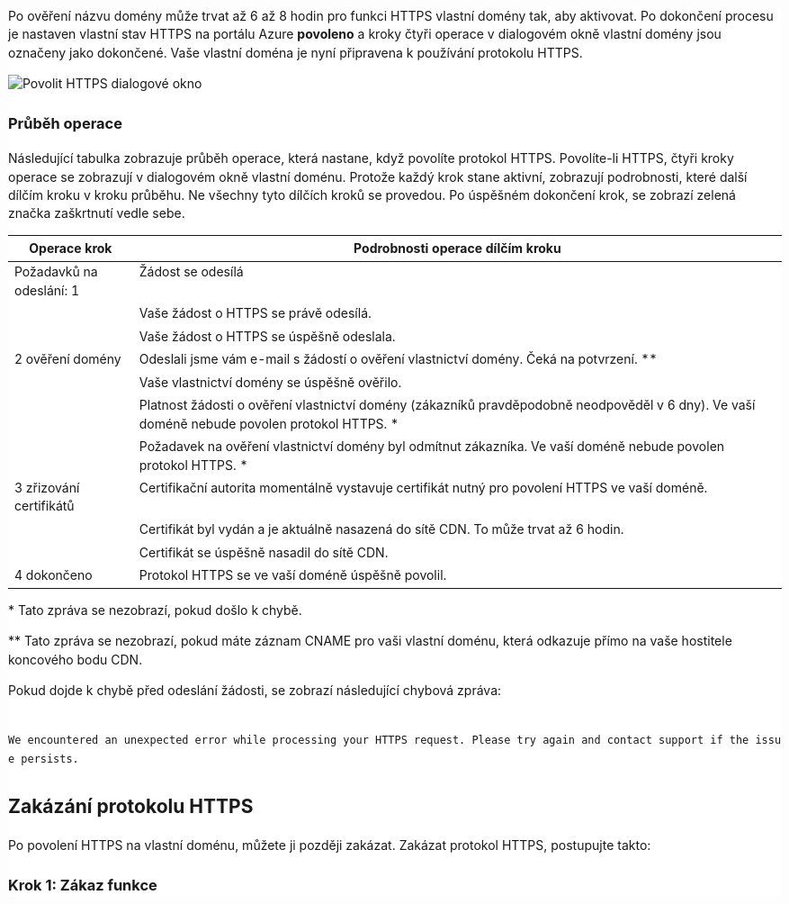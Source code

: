 Po ověření názvu domény může trvat až 6 až 8 hodin pro funkci HTTPS vlastní domény tak, aby aktivovat. Po dokončení procesu je nastaven vlastní stav HTTPS na portálu Azure **povoleno** a kroky čtyři operace v dialogovém okně vlastní domény jsou označeny jako dokončené. Vaše vlastní doména je nyní připravena k používání protokolu HTTPS.

![Povolit HTTPS dialogové okno](./media/cdn-custom-ssl/cdn-enable-custom-ssl-complete.png)

### <a name="operation-progress"></a>Průběh operace

Následující tabulka zobrazuje průběh operace, která nastane, když povolíte protokol HTTPS. Povolíte-li HTTPS, čtyři kroky operace se zobrazují v dialogovém okně vlastní doménu. Protože každý krok stane aktivní, zobrazují podrobnosti, které další dílčím kroku v kroku průběhu. Ne všechny tyto dílčích kroků se provedou. Po úspěšném dokončení krok, se zobrazí zelená značka zaškrtnutí vedle sebe. 

| Operace krok | Podrobnosti operace dílčím kroku | 
| --- | --- |
| Požadavků na odeslání: 1 | Žádost se odesílá |
| | Vaše žádost o HTTPS se právě odesílá. |
| | Vaše žádost o HTTPS se úspěšně odeslala. |
| 2 ověření domény | Odeslali jsme vám e-mail s žádostí o ověření vlastnictví domény. Čeká na potvrzení. ** |
| | Vaše vlastnictví domény se úspěšně ověřilo. |
| | Platnost žádosti o ověření vlastnictví domény (zákazníků pravděpodobně neodpověděl v 6 dny). Ve vaší doméně nebude povolen protokol HTTPS. * |
| | Požadavek na ověření vlastnictví domény byl odmítnut zákazníka. Ve vaší doméně nebude povolen protokol HTTPS. * |
| 3 zřizování certifikátů | Certifikační autorita momentálně vystavuje certifikát nutný pro povolení HTTPS ve vaší doméně. |
| | Certifikát byl vydán a je aktuálně nasazená do sítě CDN. To může trvat až 6 hodin. |
| | Certifikát se úspěšně nasadil do sítě CDN. |
| 4 dokončeno | Protokol HTTPS se ve vaší doméně úspěšně povolil. |

\* Tato zpráva se nezobrazí, pokud došlo k chybě. 

\** Tato zpráva se nezobrazí, pokud máte záznam CNAME pro vaši vlastní doménu, která odkazuje přímo na vaše hostitele koncového bodu CDN.

Pokud dojde k chybě před odeslání žádosti, se zobrazí následující chybová zpráva:

<code>
We encountered an unexpected error while processing your HTTPS request. Please try again and contact support if the issue persists.
</code>

## <a name="disabling-https"></a>Zakázání protokolu HTTPS

Po povolení HTTPS na vlastní doménu, můžete ji později zakázat. Zakázat protokol HTTPS, postupujte takto:

### <a name="step-1-disable-the-feature"></a>Krok 1: Zákaz funkce 

